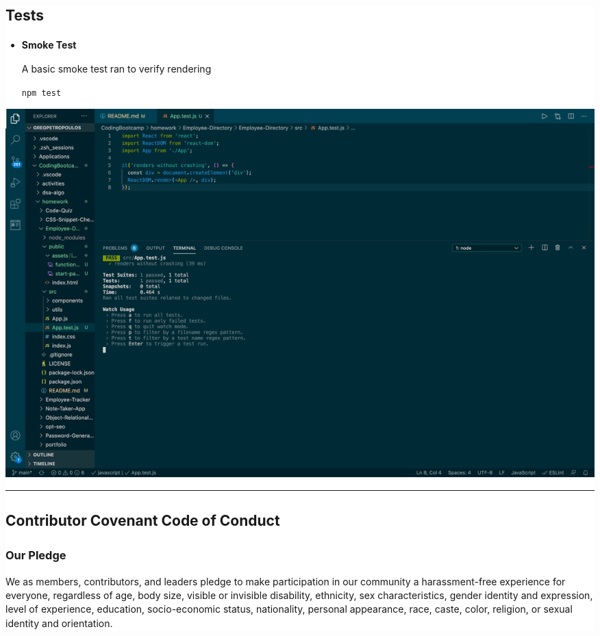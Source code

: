 ## Tests
- **Smoke Test**
    
    
    A basic smoke test ran to verify rendering
        
        
    ```
    npm test
    ```
![Smoke Test](./public/assets/images/smoke-test.png)


---------------------------
## Contributor Covenant Code of Conduct

### Our Pledge

We as members, contributors, and leaders pledge to make participation in our
community a harassment-free experience for everyone, regardless of age, body
size, visible or invisible disability, ethnicity, sex characteristics, gender
identity and expression, level of experience, education, socio-economic status,
nationality, personal appearance, race, caste, color, religion, or sexual identity
and orientation.
